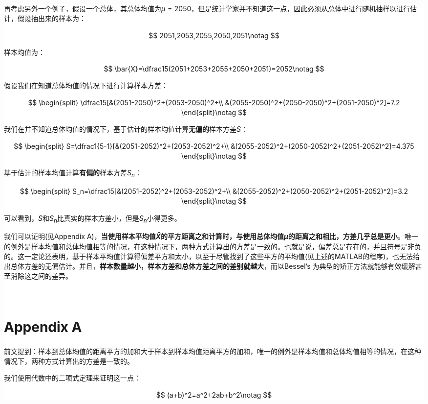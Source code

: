 再考虑另外一个例子，假设一个总体，其总体均值为$\mu=2050$，但是统计学家并不知道这一点，因此必须从总体中进行随机抽样以进行估计，假设抽出来的样本为：

$$
2051,2053,2055,2050,2051\notag
$$

样本均值为：

$$
\bar{X}=\dfrac15(2051+2053+2055+2050+2051)=2052\notag
$$

假设我们在知道总体均值的情况下进行计算样本方差：

$$
\begin{split}
\dfrac15[&(2051-2050)^2+(2053-2050)^2+\\
&(2055-2050)^2+(2050-2050)^2+(2051-2050)^2]=7.2
\end{split}\notag
$$

我们在并不知道总体均值的情况下，基于估计的样本均值计算**无偏的**样本方差$S$：

$$
\begin{split}
S=\dfrac1{5-1}[&(2051-2052)^2+(2053-2052)^2+\\
&(2055-2052)^2+(2050-2052)^2+(2051-2052)^2]=4.375
\end{split}\notag
$$

基于估计的样本均值计算**有偏的**样本方差$S_n$：

$$
\begin{split}
S_n=\dfrac15[&(2051-2052)^2+(2053-2052)^2+\\
&(2055-2052)^2+(2050-2052)^2+(2051-2052)^2]=3.2
\end{split}\notag
$$

可以看到，$S$和$S_n$比真实的样本方差小，但是$S_n$小得更多。

我们可以证明(见Appendix A)，**当使用样本平均值$\bar{X}$的平方距离之和计算时，与使用总体均值$\mu$的距离之和相比，方差几乎总是更小**。唯一的例外是样本均值和总体均值相等的情况，在这种情况下，两种方式计算出的方差是一致的。也就是说，偏差总是存在的，并且符号是非负的。这一定论还表明，基于样本平均值计算得偏差平方和太小，以至于尽管找到了这些平方的平均值(见上述的MATLAB的程序)，也无法给出总体方差的无偏估计。并且，**样本数量越小，样本方差和总体方差之间的差别就越大**，而以Bessel’s 为典型的矫正方法就能够有效缓解甚至消除这之间的差异。

<br>

# Appendix A

前文提到：样本到总体均值的距离平方的加和大于样本到样本均值距离平方的加和，唯一的例外是样本均值和总体均值相等的情况，在这种情况下，两种方式计算出的方差是一致的。

我们使用代数中的二项式定理来证明这一点：

$$
(a+b)^2=a^2+2ab+b^2\notag
$$
